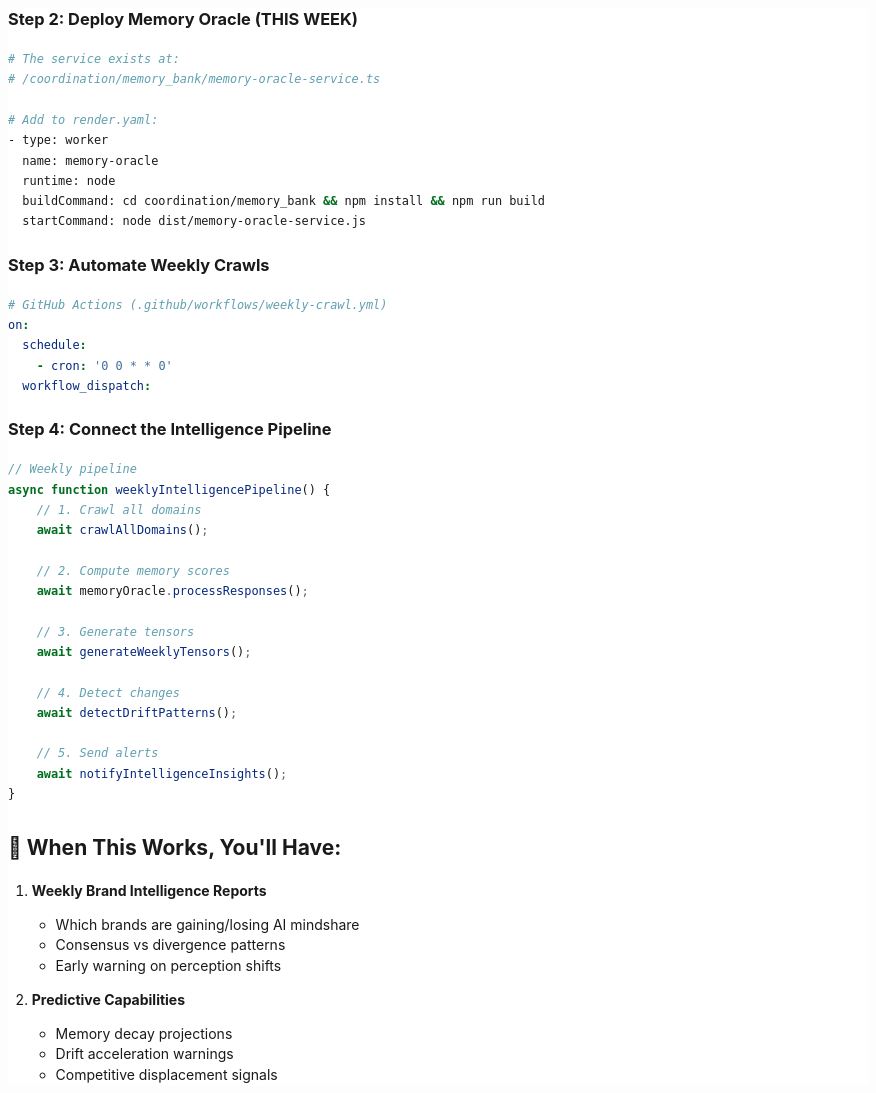 ### Step 2: Deploy Memory Oracle (THIS WEEK)
```bash
# The service exists at:
# /coordination/memory_bank/memory-oracle-service.ts

# Add to render.yaml:
- type: worker
  name: memory-oracle
  runtime: node
  buildCommand: cd coordination/memory_bank && npm install && npm run build
  startCommand: node dist/memory-oracle-service.js
```

### Step 3: Automate Weekly Crawls
```yaml
# GitHub Actions (.github/workflows/weekly-crawl.yml)
on:
  schedule:
    - cron: '0 0 * * 0'
  workflow_dispatch:
```

### Step 4: Connect the Intelligence Pipeline
```typescript
// Weekly pipeline
async function weeklyIntelligencePipeline() {
    // 1. Crawl all domains
    await crawlAllDomains();
    
    // 2. Compute memory scores
    await memoryOracle.processResponses();
    
    // 3. Generate tensors
    await generateWeeklyTensors();
    
    // 4. Detect changes
    await detectDriftPatterns();
    
    // 5. Send alerts
    await notifyIntelligenceInsights();
}
```

## 🎯 When This Works, You'll Have:

1. **Weekly Brand Intelligence Reports**
   - Which brands are gaining/losing AI mindshare
   - Consensus vs divergence patterns
   - Early warning on perception shifts

2. **Predictive Capabilities**
   - Memory decay projections
   - Drift acceleration warnings
   - Competitive displacement signals
